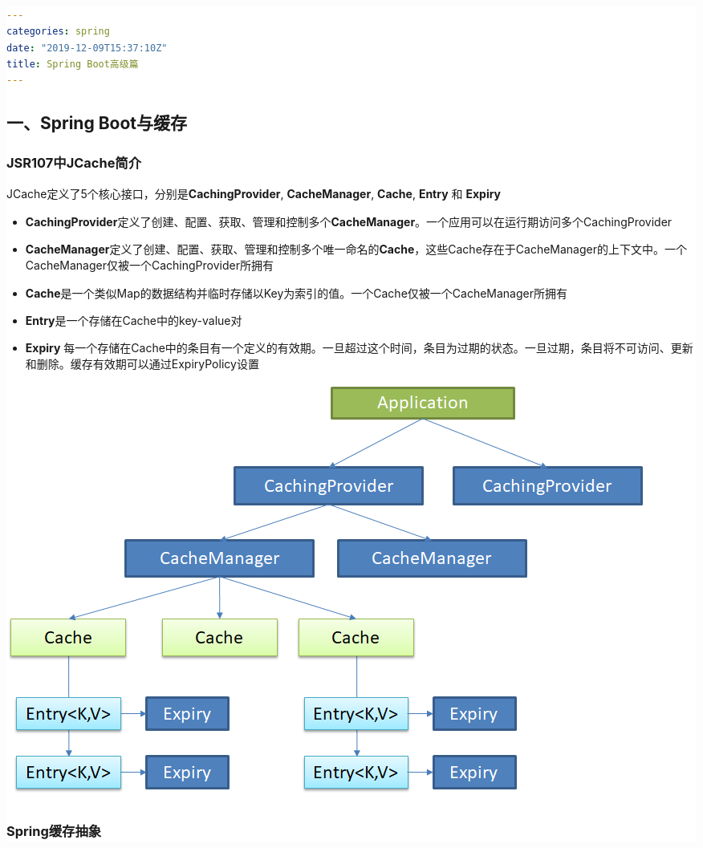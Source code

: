 ```yaml
---
categories: spring
date: "2019-12-09T15:37:10Z"
title: Spring Boot高级篇
---
```


## 一、Spring Boot与缓存

### JSR107中JCache简介

JCache定义了5个核心接口，分别是**CachingProvider**, **CacheManager**, **Cache**, **Entry** 和 **Expiry**

- **CachingProvider**定义了创建、配置、获取、管理和控制多个**CacheManager**。一个应用可以在运行期访问多个CachingProvider

- **CacheManager**定义了创建、配置、获取、管理和控制多个唯一命名的**Cache**，这些Cache存在于CacheManager的上下文中。一个CacheManager仅被一个CachingProvider所拥有
- **Cache**是一个类似Map的数据结构并临时存储以Key为索引的值。一个Cache仅被一个CacheManager所拥有
- **Entry**是一个存储在Cache中的key-value对

- **Expiry** 每一个存储在Cache中的条目有一个定义的有效期。一旦超过这个时间，条目为过期的状态。一旦过期，条目将不可访问、更新和删除。缓存有效期可以通过ExpiryPolicy设置

![jsr107-cache](/img/spring/jsr107-cache.png)

### Spring缓存抽象

